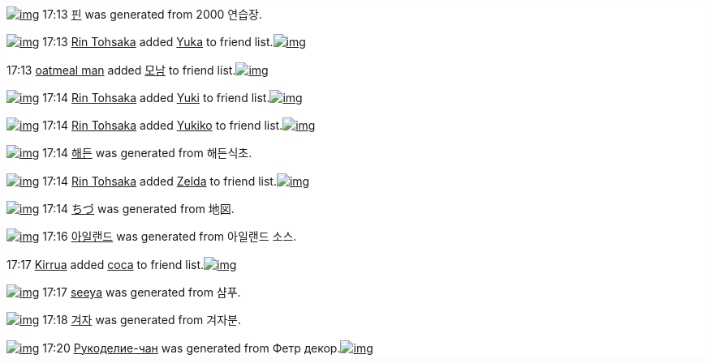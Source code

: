 [![img](http://www.deviantsart.com/3lavps6.png)](http://www.barcodekanojo.com/kanojo/3140344/%ED%95%80) 17:13 [핀](http://www.barcodekanojo.com/kanojo/3140344/%ED%95%80) was generated from 2000 연습장.

[![img](http://www.deviantsart.com/12t48uo.jpeg)](http://www.barcodekanojo.com/user/452207/Rin%20Tohsaka) 17:13 [Rin Tohsaka](http://www.barcodekanojo.com/user/452207/Rin%20Tohsaka) added [Yuka](http://www.barcodekanojo.com/kanojo/2554729/Yuka) to friend list.[![img](http://www.deviantsart.com/3k636ah.png)](http://www.barcodekanojo.com/kanojo/2554729/Yuka)

17:13 [oatmeal man](http://www.barcodekanojo.com/user/488949/oatmeal%20man) added [모남](http://www.barcodekanojo.com/kanojo/2551764/%EB%AA%A8%EB%82%A8) to friend list.[![img](http://www.deviantsart.com/2clrt16.png)](http://www.barcodekanojo.com/kanojo/2551764/%EB%AA%A8%EB%82%A8)

[![img](http://www.deviantsart.com/12t48uo.jpeg)](http://www.barcodekanojo.com/user/452207/Rin%20Tohsaka) 17:14 [Rin Tohsaka](http://www.barcodekanojo.com/user/452207/Rin%20Tohsaka) added [Yuki](http://www.barcodekanojo.com/kanojo/2553229/Yuki) to friend list.[![img](http://www.deviantsart.com/3bc6gj7.png)](http://www.barcodekanojo.com/kanojo/2553229/Yuki)

[![img](http://www.deviantsart.com/12t48uo.jpeg)](http://www.barcodekanojo.com/user/452207/Rin%20Tohsaka) 17:14 [Rin Tohsaka](http://www.barcodekanojo.com/user/452207/Rin%20Tohsaka) added [Yukiko](http://www.barcodekanojo.com/kanojo/2554026/Yukiko) to friend list.[![img](http://www.deviantsart.com/2vfqer4.png)](http://www.barcodekanojo.com/kanojo/2554026/Yukiko)

[![img](http://www.deviantsart.com/2063kt6.png)](http://www.barcodekanojo.com/kanojo/3140345/%ED%95%B4%EB%93%A0) 17:14 [해든](http://www.barcodekanojo.com/kanojo/3140345/%ED%95%B4%EB%93%A0) was generated from 해든식초.

[![img](http://www.deviantsart.com/12t48uo.jpeg)](http://www.barcodekanojo.com/user/452207/Rin%20Tohsaka) 17:14 [Rin Tohsaka](http://www.barcodekanojo.com/user/452207/Rin%20Tohsaka) added [Zelda](http://www.barcodekanojo.com/kanojo/2566931/Zelda) to friend list.[![img](http://www.deviantsart.com/3qirp25.png)](http://www.barcodekanojo.com/kanojo/2566931/Zelda)

[![img](http://www.deviantsart.com/243g7p3.png)](http://www.barcodekanojo.com/kanojo/3140346/%E3%81%A1%E3%81%A5) 17:14 [ちづ](http://www.barcodekanojo.com/kanojo/3140346/%E3%81%A1%E3%81%A5) was generated from 地図.

[![img](http://www.deviantsart.com/255d52b.png)](http://www.barcodekanojo.com/kanojo/3140347/%EC%95%84%EC%9D%BC%EB%9E%9C%EB%93%9C) 17:16 [아일랜드](http://www.barcodekanojo.com/kanojo/3140347/%EC%95%84%EC%9D%BC%EB%9E%9C%EB%93%9C) was generated from 아일랜드 소스.

17:17 [Kirrua](http://www.barcodekanojo.com/user/488954/Kirrua) added [coca](http://www.barcodekanojo.com/kanojo/2697767/coca) to friend list.[![img](http://www.deviantsart.com/3hufjl5.png)](http://www.barcodekanojo.com/kanojo/2697767/coca)

[![img](http://www.deviantsart.com/1oh84n2.png)](http://www.barcodekanojo.com/kanojo/3140348/seeya) 17:17 [seeya](http://www.barcodekanojo.com/kanojo/3140348/seeya) was generated from 샴푸.

[![img](http://www.deviantsart.com/17lg80q.png)](http://www.barcodekanojo.com/kanojo/3140349/%EA%B2%A8%EC%9E%90) 17:18 [겨자](http://www.barcodekanojo.com/kanojo/3140349/%EA%B2%A8%EC%9E%90) was generated from 겨자분.

[![img](http://www.deviantsart.com/2k6pnio.png)](http://www.barcodekanojo.com/kanojo/3140350/%D0%A0%D1%83%D0%BA%D0%BE%D0%B4%D0%B5%D0%BB%D0%B8%D0%B5-%D1%87%D0%B0%D0%BD) 17:20 [Рукоделие-чан](http://www.barcodekanojo.com/kanojo/3140350/%D0%A0%D1%83%D0%BA%D0%BE%D0%B4%D0%B5%D0%BB%D0%B8%D0%B5-%D1%87%D0%B0%D0%BD) was generated from Фетр декор.[![img](http://www.deviantsart.com/7moof4.jpeg)](http://www.barcodekanojo.com/product_images/barcode/5921473/1411719578/%D0%A4%D0%B5%D1%82%D1%80%20%D0%B4%D0%B5%D0%BA%D0%BE%D1%80.jpg)

